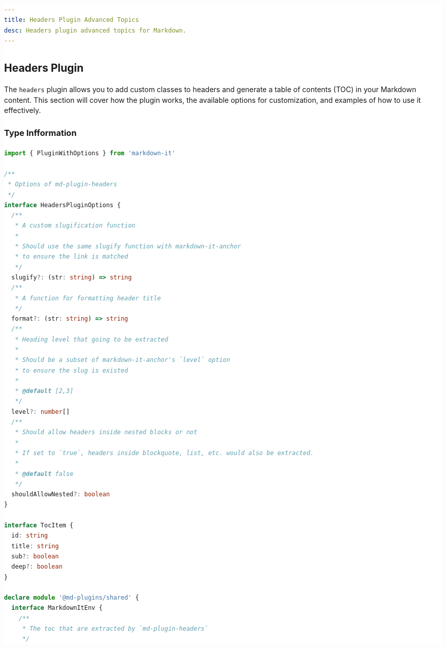 ```yaml
---
title: Headers Plugin Advanced Topics
desc: Headers plugin advanced topics for Markdown.
---
```


## Headers Plugin

The `headers` plugin allows you to add custom classes to headers and generate a table of contents (TOC) in your Markdown content. This section will cover how the plugin works, the available options for customization, and examples of how to use it effectively.

### Type Infformation

```ts
import { PluginWithOptions } from 'markdown-it'

/**
 * Options of md-plugin-headers
 */
interface HeadersPluginOptions {
  /**
   * A custom slugification function
   *
   * Should use the same slugify function with markdown-it-anchor
   * to ensure the link is matched
   */
  slugify?: (str: string) => string
  /**
   * A function for formatting header title
   */
  format?: (str: string) => string
  /**
   * Heading level that going to be extracted
   *
   * Should be a subset of markdown-it-anchor's `level` option
   * to ensure the slug is existed
   *
   * @default [2,3]
   */
  level?: number[]
  /**
   * Should allow headers inside nested blocks or not
   *
   * If set to `true`, headers inside blockquote, list, etc. would also be extracted.
   *
   * @default false
   */
  shouldAllowNested?: boolean
}

interface TocItem {
  id: string
  title: string
  sub?: boolean
  deep?: boolean
}

declare module '@md-plugins/shared' {
  interface MarkdownItEnv {
    /**
     * The toc that are extracted by `md-plugin-headers`
     */
```